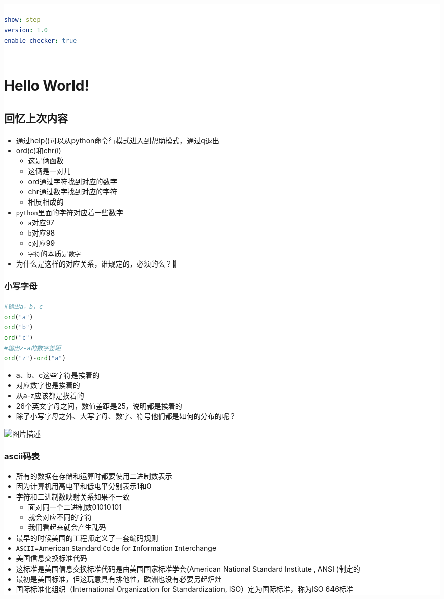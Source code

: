 ```yaml
---
show: step
version: 1.0
enable_checker: true
---
```


# Hello World!

## 回忆上次内容

- 通过help()可以从python命令行模式进入到帮助模式，通过q退出
- ord(c)和chr(i)
	- 这是俩函数
	- 这俩是一对儿
	- ord通过字符找到对应的数字
	- chr通过数字找到对应的字符
	- 相反相成的
- `python`里面的字符对应着一些数字
	- `a`对应97
	- `b`对应98
	- `c`对应99
	- `字符`的本质是`数字`
- 为什么是这样的对应关系，谁规定的，必须的么？🤔

### 小写字母

```python
#输出a，b，c
ord("a")
ord("b")
ord("c")
#输出z-a的数字差距
ord("z")-ord("a")
```

- a、b、c这些字符是挨着的
- 对应数字也是挨着的
- 从a-z应该都是挨着的
- 26个英文字母之间，数值差距是25，说明都是挨着的
- 除了小写字母之外、大写字母、数字、符号他们都是如何的分布的呢？


![图片描述](https://doc.shiyanlou.com/courses/uid1190679-20210220-1613807537604)

### ascii码表

- 所有的数据在存储和运算时都要使用二进制数表示
- 因为计算机用高电平和低电平分别表示1和0
- 字符和二进制数映射关系如果不一致
	- 面对同一个二进制数01010101
	- 就会对应不同的字符
	- 我们看起来就会产生乱码
- 最早的时候美国的工程师定义了一套编码规则
- `ASCII`=`A`merican `S`tandard `C`ode for `I`nformation `I`nterchange
- 美国信息交换标准代码 
- 这标准是美国信息交换标准代码是由美国国家标准学会(American National Standard Institute , ANSI )制定的
- 最初是美国标准，但这玩意具有排他性，欧洲也没有必要另起炉灶
- 国际标准化组织（International Organization for Standardization, ISO）定为国际标准，称为ISO 646标准
